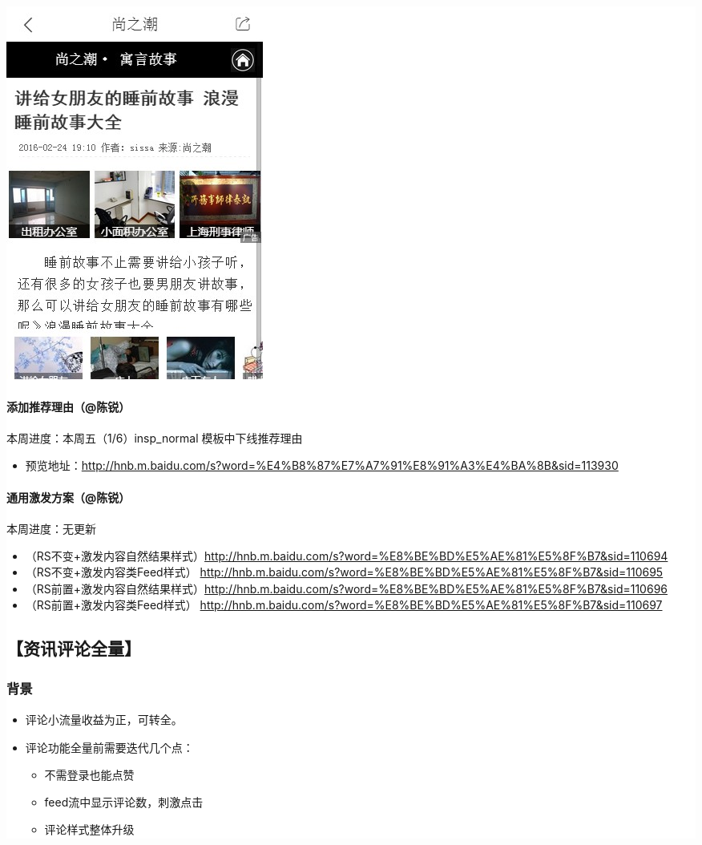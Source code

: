 <img src="img/chenrui09/a2.JPG" />

#### 添加推荐理由（@陈锐）

本周进度：本周五（1/6）insp_normal 模板中下线推荐理由

- 预览地址：http://hnb.m.baidu.com/s?word=%E4%B8%87%E7%A7%91%E8%91%A3%E4%BA%8B&sid=113930

#### 通用激发方案（@陈锐）

本周进度：无更新

- （RS不变+激发内容自然结果样式）http://hnb.m.baidu.com/s?word=%E8%BE%BD%E5%AE%81%E5%8F%B7&sid=110694
- （RS不变+激发内容类Feed样式）  http://hnb.m.baidu.com/s?word=%E8%BE%BD%E5%AE%81%E5%8F%B7&sid=110695
- （RS前置+激发内容自然结果样式）http://hnb.m.baidu.com/s?word=%E8%BE%BD%E5%AE%81%E5%8F%B7&sid=110696
- （RS前置+激发内容类Feed样式）  http://hnb.m.baidu.com/s?word=%E8%BE%BD%E5%AE%81%E5%8F%B7&sid=110697

## 【资讯评论全量】

### 背景

* 评论小流量收益为正，可转全。

* 评论功能全量前需要迭代几个点：

    * 不需登录也能点赞

    * feed流中显示评论数，刺激点击

    * 评论样式整体升级
